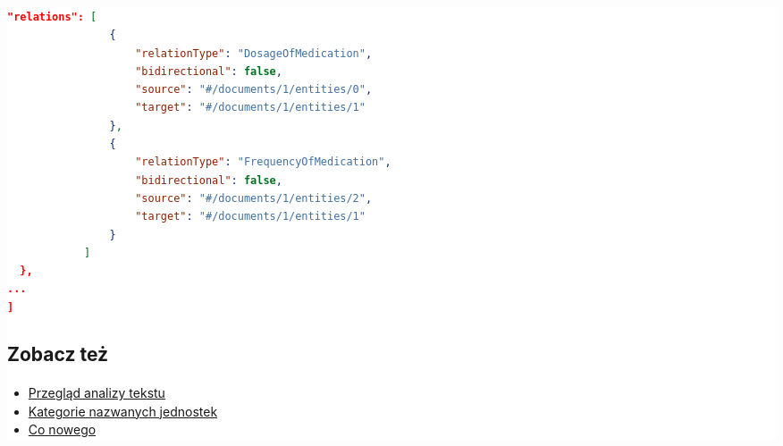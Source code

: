 ```json
"relations": [
                {
                    "relationType": "DosageOfMedication",
                    "bidirectional": false,
                    "source": "#/documents/1/entities/0",
                    "target": "#/documents/1/entities/1"
                },
                {
                    "relationType": "FrequencyOfMedication",
                    "bidirectional": false,
                    "source": "#/documents/1/entities/2",
                    "target": "#/documents/1/entities/1"
                }
            ]
  },
...
]
```

## <a name="see-also"></a>Zobacz też

* [Przegląd analizy tekstu](../overview.md)
* [Kategorie nazwanych jednostek](../named-entity-types.md)
* [Co nowego](../whats-new.md)
